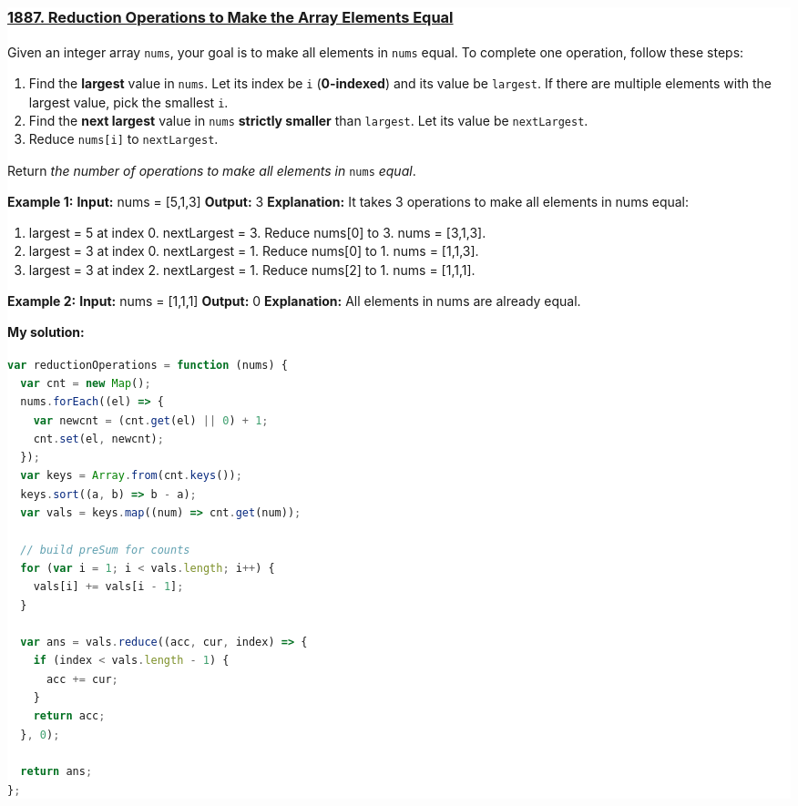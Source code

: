 <div id="question-2"/>

### [1887. Reduction Operations to Make the Array Elements Equal](https://leetcode.com/problems/reduction-operations-to-make-the-array-elements-equal/)

Given an integer array `nums`, your goal is to make all elements in `nums` equal. To complete one operation, follow these steps:

1.  Find the **largest** value in `nums`. Let its index be `i` (**0-indexed**) and its value be `largest`. If there are multiple elements with the largest value, pick the smallest `i`.
2.  Find the **next largest** value in `nums` **strictly smaller** than `largest`. Let its value be `nextLargest`.
3.  Reduce `nums[i]` to `nextLargest`.

Return _the number of operations to make all elements in_ `nums` _equal_.

**Example 1:**
**Input:** nums = [5,1,3]
**Output:** 3
**Explanation:** It takes 3 operations to make all elements in nums equal:

1. largest = 5 at index 0. nextLargest = 3. Reduce nums[0] to 3. nums = [3,1,3].
2. largest = 3 at index 0. nextLargest = 1. Reduce nums[0] to 1. nums = [1,1,3].
3. largest = 3 at index 2. nextLargest = 1. Reduce nums[2] to 1. nums = [1,1,1].

**Example 2:**
**Input:** nums = [1,1,1]
**Output:** 0
**Explanation:** All elements in nums are already equal.

**My solution:**

```js
var reductionOperations = function (nums) {
  var cnt = new Map();
  nums.forEach((el) => {
    var newcnt = (cnt.get(el) || 0) + 1;
    cnt.set(el, newcnt);
  });
  var keys = Array.from(cnt.keys());
  keys.sort((a, b) => b - a);
  var vals = keys.map((num) => cnt.get(num));

  // build preSum for counts
  for (var i = 1; i < vals.length; i++) {
    vals[i] += vals[i - 1];
  }

  var ans = vals.reduce((acc, cur, index) => {
    if (index < vals.length - 1) {
      acc += cur;
    }
    return acc;
  }, 0);

  return ans;
};
```
